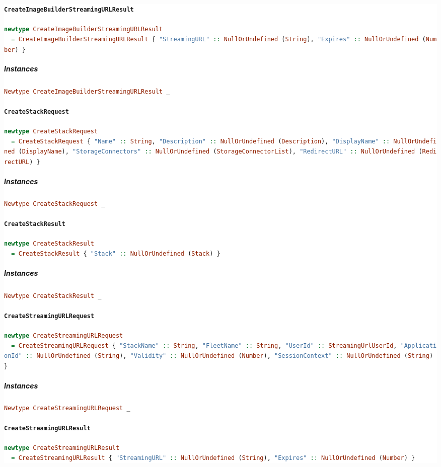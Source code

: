 #### `CreateImageBuilderStreamingURLResult`

``` purescript
newtype CreateImageBuilderStreamingURLResult
  = CreateImageBuilderStreamingURLResult { "StreamingURL" :: NullOrUndefined (String), "Expires" :: NullOrUndefined (Number) }
```

##### Instances
``` purescript
Newtype CreateImageBuilderStreamingURLResult _
```

#### `CreateStackRequest`

``` purescript
newtype CreateStackRequest
  = CreateStackRequest { "Name" :: String, "Description" :: NullOrUndefined (Description), "DisplayName" :: NullOrUndefined (DisplayName), "StorageConnectors" :: NullOrUndefined (StorageConnectorList), "RedirectURL" :: NullOrUndefined (RedirectURL) }
```

##### Instances
``` purescript
Newtype CreateStackRequest _
```

#### `CreateStackResult`

``` purescript
newtype CreateStackResult
  = CreateStackResult { "Stack" :: NullOrUndefined (Stack) }
```

##### Instances
``` purescript
Newtype CreateStackResult _
```

#### `CreateStreamingURLRequest`

``` purescript
newtype CreateStreamingURLRequest
  = CreateStreamingURLRequest { "StackName" :: String, "FleetName" :: String, "UserId" :: StreamingUrlUserId, "ApplicationId" :: NullOrUndefined (String), "Validity" :: NullOrUndefined (Number), "SessionContext" :: NullOrUndefined (String) }
```

##### Instances
``` purescript
Newtype CreateStreamingURLRequest _
```

#### `CreateStreamingURLResult`

``` purescript
newtype CreateStreamingURLResult
  = CreateStreamingURLResult { "StreamingURL" :: NullOrUndefined (String), "Expires" :: NullOrUndefined (Number) }
```
